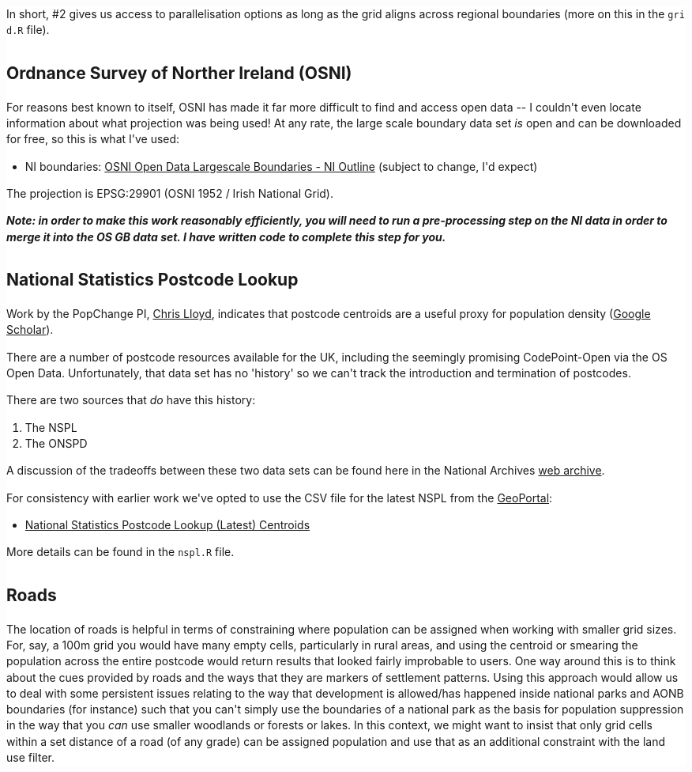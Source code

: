 In short, \#2 gives us access to parallelisation options as long as the grid aligns across regional boundaries (more on this in the `grid.R` file).

## Ordnance Survey of Norther Ireland (OSNI)

For reasons best known to itself, OSNI has made it far more difficult to find and access open data -- I couldn't even locate information about what projection was being used! At any rate, the large scale boundary data set _is_ open and can be downloaded for free, so this is what I've used:

* NI boundaries: [OSNI Open Data Largescale Boundaries - NI Outline](http://osni-spatial-ni.opendata.arcgis.com/datasets/d9dfdaf77847401e81efc9471dcd09e1_0) (subject to change, I'd expect)

The projection is EPSG:29901 (OSNI 1952 / Irish National Grid).

**_Note: in order to make this work reasonably efficiently, you will need to run a pre-processing step on the NI data in order to merge it into the OS GB data set. I have written code to complete this step for you._**

## National Statistics Postcode Lookup

Work by the PopChange PI, [Chris Lloyd](https://www.liverpool.ac.uk/environmental-sciences/staff/christopher-lloyd/), indicates that postcode centroids are a useful proxy for population density ([Google Scholar](https://scholar.google.co.uk/citations?user=E-1TaYoAAAAJ&hl=en&oi=sra)).

There are a number of postcode resources available for the UK, including the seemingly promising CodePoint-Open via the OS Open Data. Unfortunately, that data set has no 'history' so we can't track the introduction and termination of postcodes.

There are two sources that _do_ have this history:
1. The NSPL
2. The ONSPD

A discussion of the tradeoffs between these two data sets can be found here in the National Archives [web archive](http://webarchive.nationalarchives.gov.uk/20160105160709/http://www.ons.gov.uk/ons/guide-method/geography/products/postcode-directories/-nspp-/index.html).

For consistency with earlier work we've opted to use the CSV file for the latest NSPL from the [GeoPortal](https://geoportal.statistics.gov.uk):

* [National Statistics Postcode Lookup (Latest) Centroids](https://opendata.arcgis.com/datasets/055c2d8135ca4297a85d624bb68aefdb_0.csv)

More details can be found in the `nspl.R` file.

## Roads

The location of roads is helpful in terms of constraining where population can be assigned when working with smaller grid sizes. For, say, a 100m grid you would have many empty cells, particularly in rural areas, and using the centroid or smearing the population across the entire postcode would return results that looked fairly improbable to users. One way around this is to think about the cues provided by roads and the ways that they are markers of settlement patterns. Using this approach would allow us to deal with some persistent issues relating to the way that development is allowed/has happened inside national parks and AONB boundaries (for instance) such that you can't simply use the boundaries of a national park as the basis for population suppression in the way that you *can* use smaller woodlands or forests or lakes. In this context, we might want to insist that only grid cells within a set distance of a road (of any grade) can be assigned population and use that as an additional constraint with the land use filter.
